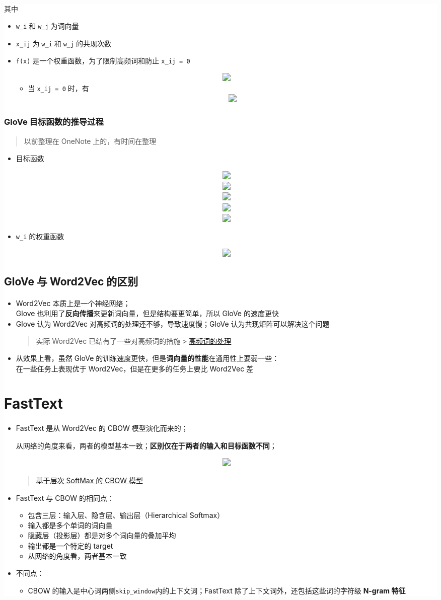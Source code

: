 其中
- `w_i` 和 `w_j` 为词向量
- `x_ij` 为 `w_i` 和 `w_j` 的共现次数
- `f(x)` 是一个权重函数，为了限制高频词和防止 `x_ij = 0`
    <div align="center"><img src="../_assets/TIM截图20180807151212.png" height="" /></div>

    - 当 `x_ij = 0` 时，有
        <div align="center"><a href="http://www.codecogs.com/eqnedit.php?latex=\lim_{x\to&space;0}x\log(x)=0"><img src="../_assets/公式_20180807151738.png" height="" /></a></div>

### GloVe 目标函数的推导过程
> 以前整理在 OneNote 上的，有时间在整理
- 目标函数
    <div align="center"><img src="../_assets/TIM截图20180807152158.png" height="" /></div>
    <div align="center"><img src="../_assets/TIM截图20180807152241.png" height="" /></div>
    <div align="center"><img src="../_assets/TIM截图20180807152306.png" height="" /></div>
    <div align="center"><img src="../_assets/TIM截图20180807152431.png" height="" /></div>
    <div align="center"><img src="../_assets/TIM截图20180807152459.png" height="" /></div>

- `w_i` 的权重函数
    <div align="center"><img src="../_assets/TIM截图20180807152530.png" height="" /></div>

## GloVe 与 Word2Vec 的区别
- Word2Vec 本质上是一个神经网络；<br/>
Glove 也利用了**反向传播**来更新词向量，但是结构要更简单，所以 GloVe 的速度更快
- Glove 认为 Word2Vec 对高频词的处理还不够，导致速度慢；GloVe 认为共现矩阵可以解决这个问题
    > 实际 Word2Vec 已结有了一些对高频词的措施 > [高频词的处理](#高频词的处理)
- 从效果上看，虽然 GloVe 的训练速度更快，但是**词向量的性能**在通用性上要弱一些：<br/>在一些任务上表现优于 Word2Vec，但是在更多的任务上要比 Word2Vec 差


# FastText
- FastText 是从 Word2Vec 的 CBOW 模型演化而来的；

    从网络的角度来看，两者的模型基本一致；**区别仅在于两者的输入和目标函数不同**；

    <div align="center"><img src="../_assets/TIM截图20180807094759.png" height="" /></div>

    > [基于层次 SoftMax 的 CBOW 模型](#基于层次-softmax-的-cbow-模型)
- FastText 与 CBOW 的相同点：
    - 包含三层：输入层、隐含层、输出层（Hierarchical Softmax）
    - 输入都是多个单词的词向量
    - 隐藏层（投影层）都是对多个词向量的叠加平均
    - 输出都是一个特定的 target
    - 从网络的角度看，两者基本一致

- 不同点：
    - CBOW 的输入是中心词两侧`skip_window`内的上下文词；FastText 除了上下文词外，还包括这些词的字符级 **N-gram 特征**
    